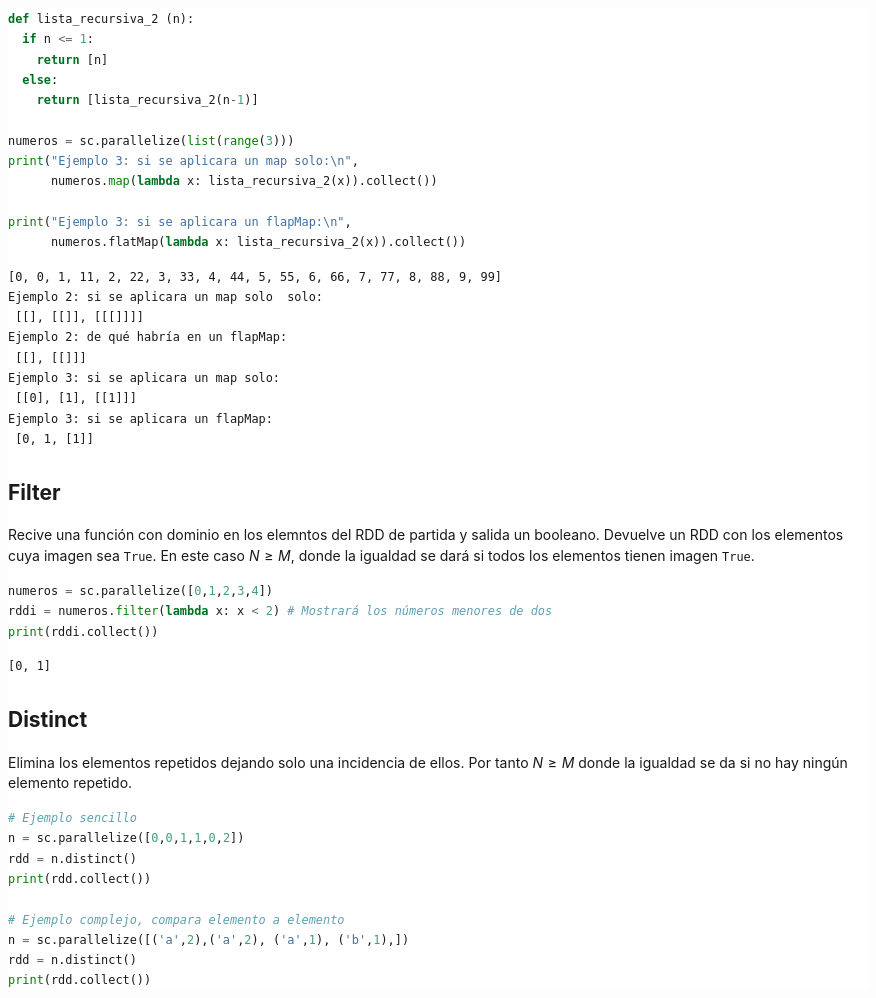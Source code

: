 ```python
def lista_recursiva_2 (n):
  if n <= 1:
    return [n]
  else:
    return [lista_recursiva_2(n-1)]

numeros = sc.parallelize(list(range(3)))
print("Ejemplo 3: si se aplicara un map solo:\n",
      numeros.map(lambda x: lista_recursiva_2(x)).collect())

print("Ejemplo 3: si se aplicara un flapMap:\n",
      numeros.flatMap(lambda x: lista_recursiva_2(x)).collect())


```

    [0, 0, 1, 11, 2, 22, 3, 33, 4, 44, 5, 55, 6, 66, 7, 77, 8, 88, 9, 99]
    Ejemplo 2: si se aplicara un map solo  solo:
     [[], [[]], [[[]]]]
    Ejemplo 2: de qué habría en un flapMap:
     [[], [[]]]
    Ejemplo 3: si se aplicara un map solo:
     [[0], [1], [[1]]]
    Ejemplo 3: si se aplicara un flapMap:
     [0, 1, [1]]


## Filter 

Recive una función con dominio en los elemntos del RDD de partida y salida un booleano. 
Devuelve un RDD con los elementos cuya imagen sea `True`.
En este caso $N \geq M$, donde la igualdad se dará si todos los elementos tienen imagen `True`.


```python
numeros = sc.parallelize([0,1,2,3,4])
rddi = numeros.filter(lambda x: x < 2) # Mostrará los números menores de dos
print(rddi.collect())
```

    [0, 1]


## Distinct 

Elimina los elementos repetidos dejando solo una incidencia de ellos. 
Por tanto $N \geq M$ donde la igualdad se da si no hay ningún elemento repetido. 



```python
# Ejemplo sencillo
n = sc.parallelize([0,0,1,1,0,2])
rdd = n.distinct()
print(rdd.collect())

# Ejemplo complejo, compara elemento a elemento
n = sc.parallelize([('a',2),('a',2), ('a',1), ('b',1),])
rdd = n.distinct()
print(rdd.collect())
```
